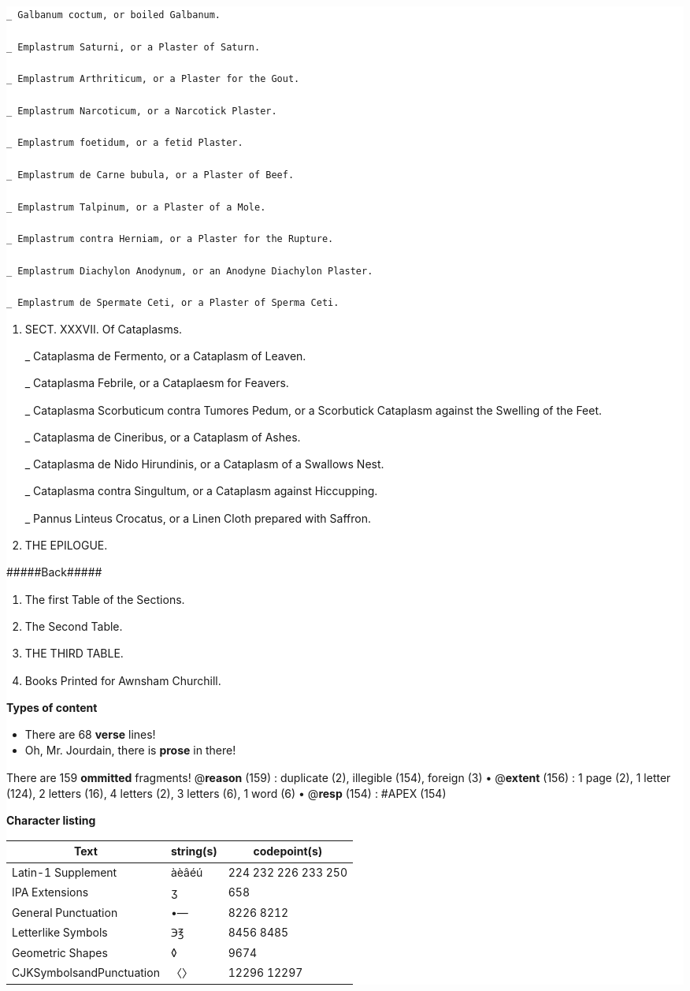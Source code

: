     _ Galbanum coctum, or boiled Galbanum.

    _ Emplastrum Saturni, or a Plaster of Saturn.

    _ Emplastrum Arthriticum, or a Plaster for the Gout.

    _ Emplastrum Narcoticum, or a Narcotick Plaster.

    _ Emplastrum foetidum, or a fetid Plaster.

    _ Emplastrum de Carne bubula, or a Plaster of Beef.

    _ Emplastrum Talpinum, or a Plaster of a Mole.

    _ Emplastrum contra Herniam, or a Plaster for the Rupture.

    _ Emplastrum Diachylon Anodynum, or an Anodyne Diachylon Plaster.

    _ Emplastrum de Spermate Ceti, or a Plaster of Sperma Ceti.

1. SECT. XXXVII. Of Cataplasms.

    _ Cataplasma de Fermento, or a Cataplasm of Leaven.

    _ Cataplasma Febrile, or a Cataplaesm for Feavers.

    _ Cataplasma Scorbuticum contra Tumores Pedum, or a Scorbutick Cataplasm against the Swelling of the Feet.

    _ Cataplasma de Cineribus, or a Cataplasm of Ashes.

    _ Cataplasma de Nido Hirundinis, or a Cataplasm of a Swallows Nest.

    _ Cataplasma contra Singultum, or a Cataplasm against Hiccupping.

    _ Pannus Linteus Crocatus, or a Linen Cloth prepared with Saffron.

1. THE EPILOGUE.

#####Back#####

1. The first Table of the Sections.

1. The Second Table.

1. THE THIRD TABLE.

1. Books Printed for Awnsham Churchill.

**Types of content**

  * There are 68 **verse** lines!
  * Oh, Mr. Jourdain, there is **prose** in there!

There are 159 **ommitted** fragments! 
 @__reason__ (159) : duplicate (2), illegible (154), foreign (3)  •  @__extent__ (156) : 1 page (2), 1 letter (124), 2 letters (16), 4 letters (2), 3 letters (6), 1 word (6)  •  @__resp__ (154) : #APEX (154)

**Character listing**


|Text|string(s)|codepoint(s)|
|---|---|---|
|Latin-1 Supplement|àèâéú|224 232 226 233 250|
|IPA  Extensions|ʒ|658|
|General Punctuation|•—|8226 8212|
|Letterlike Symbols|℈℥|8456 8485|
|Geometric Shapes|◊|9674|
|CJKSymbolsandPunctuation|〈〉|12296 12297|
